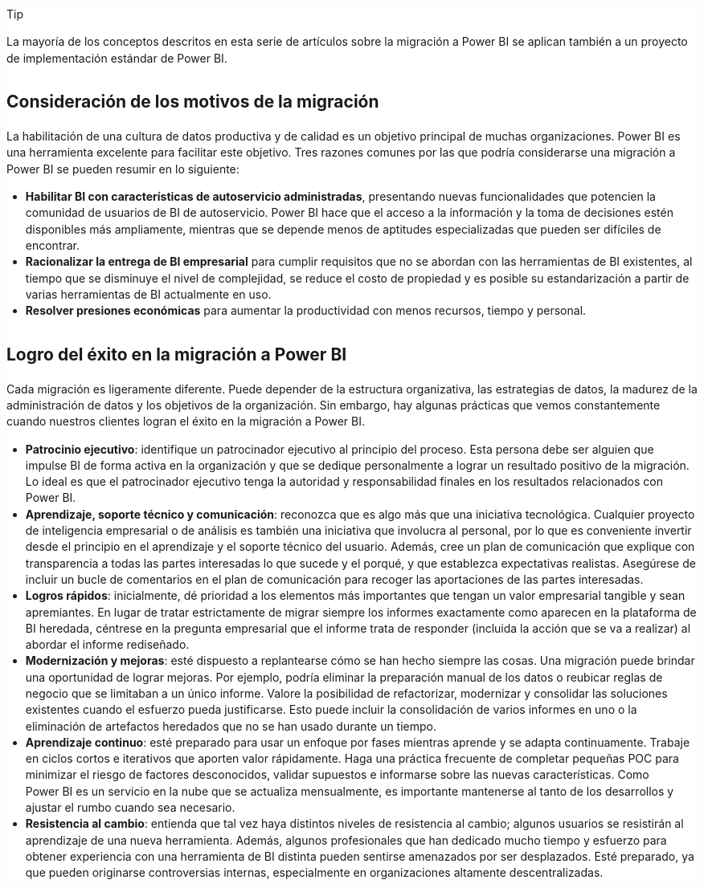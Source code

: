 > [!TIP]
> La mayoría de los conceptos descritos en esta serie de artículos sobre la migración a Power BI se aplican también a un proyecto de implementación estándar de Power BI.

## <a name="consider-migration-reasons"></a>Consideración de los motivos de la migración

La habilitación de una cultura de datos productiva y de calidad es un objetivo principal de muchas organizaciones. Power BI es una herramienta excelente para facilitar este objetivo. Tres razones comunes por las que podría considerarse una migración a Power BI se pueden resumir en lo siguiente:

- **Habilitar BI con características de autoservicio administradas**, presentando nuevas funcionalidades que potencien la comunidad de usuarios de BI de autoservicio. Power BI hace que el acceso a la información y la toma de decisiones estén disponibles más ampliamente, mientras que se depende menos de aptitudes especializadas que pueden ser difíciles de encontrar.
- **Racionalizar la entrega de BI empresarial** para cumplir requisitos que no se abordan con las herramientas de BI existentes, al tiempo que se disminuye el nivel de complejidad, se reduce el costo de propiedad y es posible su estandarización a partir de varias herramientas de BI actualmente en uso.
- **Resolver presiones económicas** para aumentar la productividad con menos recursos, tiempo y personal.

## <a name="achieve-power-bi-migration-success"></a>Logro del éxito en la migración a Power BI

Cada migración es ligeramente diferente. Puede depender de la estructura organizativa, las estrategias de datos, la madurez de la administración de datos y los objetivos de la organización. Sin embargo, hay algunas prácticas que vemos constantemente cuando nuestros clientes logran el éxito en la migración a Power BI.

- **Patrocinio ejecutivo**: identifique un patrocinador ejecutivo al principio del proceso. Esta persona debe ser alguien que impulse BI de forma activa en la organización y que se dedique personalmente a lograr un resultado positivo de la migración. Lo ideal es que el patrocinador ejecutivo tenga la autoridad y responsabilidad finales en los resultados relacionados con Power BI.
- **Aprendizaje, soporte técnico y comunicación**: reconozca que es algo más que una iniciativa tecnológica. Cualquier proyecto de inteligencia empresarial o de análisis es también una iniciativa que involucra al personal, por lo que es conveniente invertir desde el principio en el aprendizaje y el soporte técnico del usuario. Además, cree un plan de comunicación que explique con transparencia a todas las partes interesadas lo que sucede y el porqué, y que establezca expectativas realistas. Asegúrese de incluir un bucle de comentarios en el plan de comunicación para recoger las aportaciones de las partes interesadas.
- **Logros rápidos**: inicialmente, dé prioridad a los elementos más importantes que tengan un valor empresarial tangible y sean apremiantes. En lugar de tratar estrictamente de migrar siempre los informes exactamente como aparecen en la plataforma de BI heredada, céntrese en la pregunta empresarial que el informe trata de responder (incluida la acción que se va a realizar) al abordar el informe rediseñado.
- **Modernización y mejoras**: esté dispuesto a replantearse cómo se han hecho siempre las cosas. Una migración puede brindar una oportunidad de lograr mejoras. Por ejemplo, podría eliminar la preparación manual de los datos o reubicar reglas de negocio que se limitaban a un único informe. Valore la posibilidad de refactorizar, modernizar y consolidar las soluciones existentes cuando el esfuerzo pueda justificarse. Esto puede incluir la consolidación de varios informes en uno o la eliminación de artefactos heredados que no se han usado durante un tiempo.
- **Aprendizaje continuo**: esté preparado para usar un enfoque por fases mientras aprende y se adapta continuamente. Trabaje en ciclos cortos e iterativos que aporten valor rápidamente. Haga una práctica frecuente de completar pequeñas POC para minimizar el riesgo de factores desconocidos, validar supuestos e informarse sobre las nuevas características. Como Power BI es un servicio en la nube que se actualiza mensualmente, es importante mantenerse al tanto de los desarrollos y ajustar el rumbo cuando sea necesario.
- **Resistencia al cambio**: entienda que tal vez haya distintos niveles de resistencia al cambio; algunos usuarios se resistirán al aprendizaje de una nueva herramienta. Además, algunos profesionales que han dedicado mucho tiempo y esfuerzo para obtener experiencia con una herramienta de BI distinta pueden sentirse amenazados por ser desplazados. Esté preparado, ya que pueden originarse controversias internas, especialmente en organizaciones altamente descentralizadas.